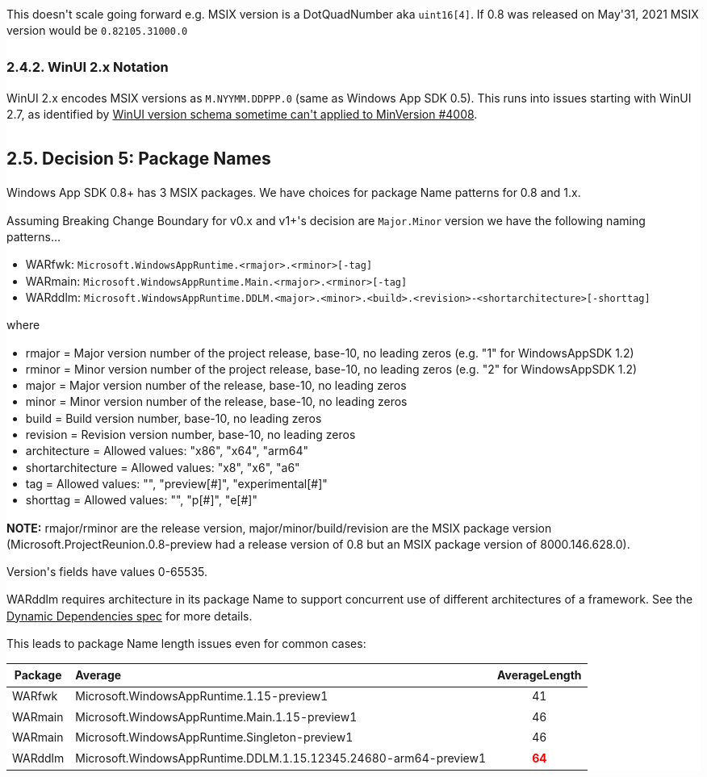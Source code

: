 This doesn't scale going forward e.g. MSIX version is a DotQuadNumber aka `uint16[4]`. If 0.8 was
released on May'31, 2021 MSIX version would be `0.82105.31000.0`

### 2.4.2. WinUI 2.x Notation

WinUI 2.x encodes MSIX versions as `M.NYYMM.DDPPP.0` (same as Windows App SDK 0.5). This runs into
issues starting with WinUI 2.7, as identified by [WinUI version schema sometime can't applied to
MinVersion
#4008](https://github.com/microsoft/microsoft-ui-xaml/issues/4008#issuecomment-765633788).

## 2.5. Decision 5: Package Names

Windows App SDK 0.8+ has 3 MSIX packages. We have choices for package Name patterns for 0.8 and 1.x.

Assuming Breaking Change Boundary for v0.x and v1+'s decision are `Major.Minor` version we have the
following naming patterns...

* WARfwk: `Microsoft.WindowsAppRuntime.<rmajor>.<rminor>[-tag]`
* WARmain: `Microsoft.WindowsAppRuntime.Main.<rmajor>.<rminor>[-tag]`
* WARddlm: `Microsoft.WindowsAppRuntime.DDLM.<major>.<minor>.<build>.<revision>-<shortarchitecture>[-shorttag]`

where

* rmajor = Major version number of the project release, base-10, no leading zeros (e.g. "1" for WindowsAppSDK 1.2)
* rminor  = Minor version number of the project release, base-10, no leading zeros (e.g. "2" for WindowsAppSDK 1.2)
* major = Major version number of the release, base-10, no leading zeros
* minor  = Minor version number of the release, base-10, no leading zeros
* build = Build version number, base-10, no leading zeros
* revision = Revision version number, base-10, no leading zeros
* architecture = Allowed values: "x86", "x64", "arm64"
* shortarchitecture = Allowed values: "x8", "x6", "a6"
* tag = Allowed values: "", "preview[#]", "experimental[#]"
* shorttag = Allowed values: "", "p[#]", "e[#]"

**NOTE:** rmajor/rminor are the release version, major/minor/build/revision are the MSIX package
version (Microsoft.ProjectReunion.0.8-preview had a release version of 0.8
but an MSIX package version of 8000.146.628.0).

Version's fields have values 0-65535.

WARddlm requires architecture in its package Name to support concurrent use of different
architectures of a framework. See the [Dynamic Dependencies spec](https://github.com/microsoft/WindowsAppSDK/blob/main/specs/dynamicdependencies/DynamicDependencies.md)
for more details.

This leads to package Name length issues even for common cases:

|Package|Average|AverageLength|
| --- | :--- | :---: |
|WARfwk |Microsoft.WindowsAppRuntime.1.15-preview1|41|
|WARmain|Microsoft.WindowsAppRuntime.Main.1.15-preview1|46|
|WARmain|Microsoft.WindowsAppRuntime.Singleton-preview1|46|
|WARddlm|Microsoft.WindowsAppRuntime.DDLM.1.15.12345.24680-arm64-preview1|**<span style="color:red">64</span>**|
